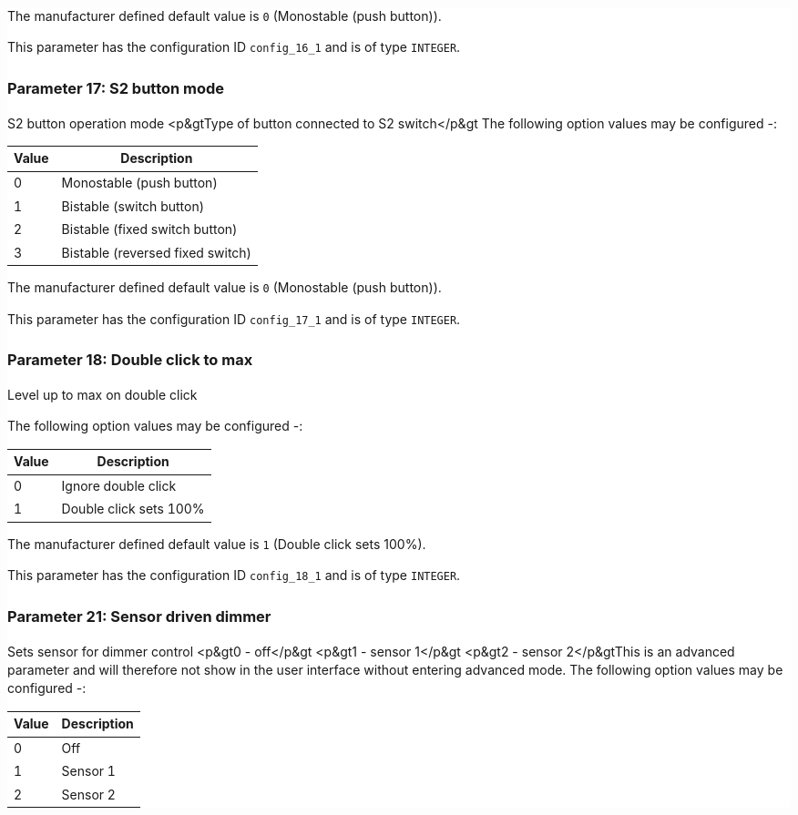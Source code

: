 The manufacturer defined default value is ```0``` (Monostable (push button)).

This parameter has the configuration ID ```config_16_1``` and is of type ```INTEGER```.


### Parameter 17: S2 button mode

S2 button operation mode
<p&gtType of button connected to S2 switch</p&gt
The following option values may be configured -:

| Value  | Description |
|--------|-------------|
| 0 | Monostable (push button) |
| 1 | Bistable (switch button) |
| 2 | Bistable (fixed switch button) |
| 3 | Bistable (reversed fixed switch) |

The manufacturer defined default value is ```0``` (Monostable (push button)).

This parameter has the configuration ID ```config_17_1``` and is of type ```INTEGER```.


### Parameter 18: Double click to max

Level up to max on double click

The following option values may be configured -:

| Value  | Description |
|--------|-------------|
| 0 | Ignore double click |
| 1 | Double click sets 100% |

The manufacturer defined default value is ```1``` (Double click sets 100%).

This parameter has the configuration ID ```config_18_1``` and is of type ```INTEGER```.


### Parameter 21: Sensor driven dimmer

Sets sensor for dimmer control
<p&gt0 - off</p&gt <p&gt1 - sensor 1</p&gt <p&gt2 - sensor 2</p&gtThis is an advanced parameter and will therefore not show in the user interface without entering advanced mode.
The following option values may be configured -:

| Value  | Description |
|--------|-------------|
| 0 | Off |
| 1 | Sensor 1 |
| 2 | Sensor 2 |
